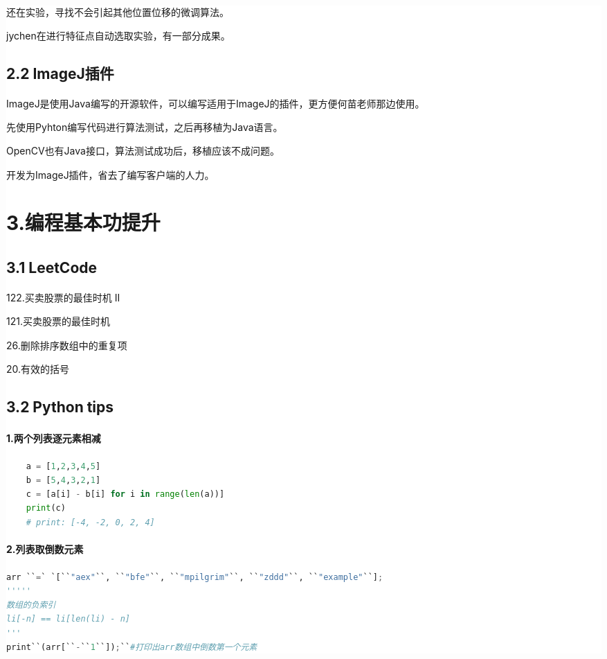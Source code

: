 
还在实验，寻找不会引起其他位置位移的微调算法。

jychen在进行特征点自动选取实验，有一部分成果。



## 2.2 ImageJ插件

ImageJ是使用Java编写的开源软件，可以编写适用于ImageJ的插件，更方便何苗老师那边使用。

先使用Pyhton编写代码进行算法测试，之后再移植为Java语言。

OpenCV也有Java接口，算法测试成功后，移植应该不成问题。

开发为ImageJ插件，省去了编写客户端的人力。



# 3.编程基本功提升

## 3.1 LeetCode

122.买卖股票的最佳时机 II

121.买卖股票的最佳时机

26.删除排序数组中的重复项

20.有效的括号



## 3.2 Python tips

#### 1.两个列表逐元素相减

```python
    a = [1,2,3,4,5]
    b = [5,4,3,2,1]
    c = [a[i] - b[i] for i in range(len(a))]
    print(c)
    # print: [-4, -2, 0, 2, 4]
```



#### 2.列表取倒数元素

```python
arr ``=` `[``"aex"``, ``"bfe"``, ``"mpilgrim"``, ``"zddd"``, ``"example"``];  
''''' 
数组的负索引 
li[-n] == li[len(li) - n] 
'''
print``(arr[``-``1``]);``#打印出arr数组中倒数第一个元素
```
